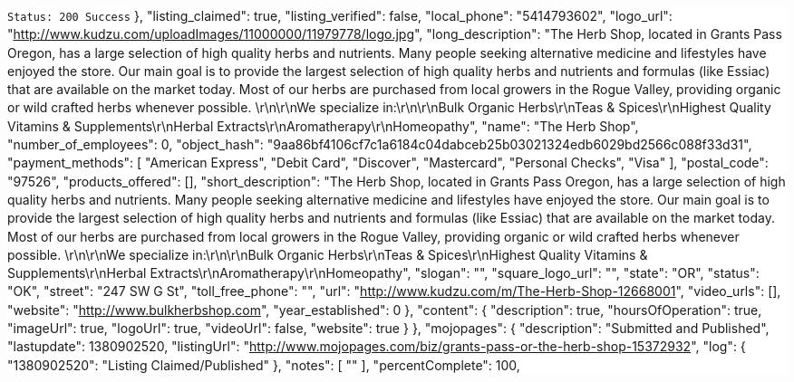 ```Status: 200 Success```
        },
        "listing_claimed": true,
        "listing_verified": false,
        "local_phone": "5414793602",
        "logo_url": "http://www.kudzu.com/uploadImages/11000000/11979778/logo.jpg",
        "long_description": "The Herb Shop, located in Grants Pass Oregon, has a large selection of high quality herbs and nutrients. Many people seeking alternative medicine and lifestyles have enjoyed the store. Our main goal is to provide the largest selection of high quality herbs and nutrients and formulas (like Essiac) that are available on the market today. Most of our herbs are purchased from local growers in the Rogue Valley, providing organic or wild crafted herbs whenever possible. \r\n\r\nWe specialize in:\r\n\r\nBulk Organic Herbs\r\nTeas & Spices\r\nHighest Quality Vitamins & Supplements\r\nHerbal Extracts\r\nAromatherapy\r\nHomeopathy",
        "name": "The Herb Shop",
        "number_of_employees": 0,
        "object_hash": "9aa86bf4106cf7c1a6184c04dabceb25b03021324edb6029bd2566c088f33d31",
        "payment_methods": [
          "American Express",
          "Debit Card",
          "Discover",
          "Mastercard",
          "Personal Checks",
          "Visa"
        ],
        "postal_code": "97526",
        "products_offered": [],
        "short_description": "The Herb Shop, located in Grants Pass Oregon, has a large selection of high quality herbs and nutrients. Many people seeking alternative medicine and lifestyles have enjoyed the store. Our main goal is to provide the largest selection of high quality herbs and nutrients and formulas (like Essiac) that are available on the market today. Most of our herbs are purchased from local growers in the Rogue Valley, providing organic or wild crafted herbs whenever possible. \r\n\r\nWe specialize in:\r\n\r\nBulk Organic Herbs\r\nTeas & Spices\r\nHighest Quality Vitamins & Supplements\r\nHerbal Extracts\r\nAromatherapy\r\nHomeopathy",
        "slogan": "",
        "square_logo_url": "",
        "state": "OR",
        "status": "OK",
        "street": "247 SW G St",
        "toll_free_phone": "",
        "url": "http://www.kudzu.com/m/The-Herb-Shop-12668001",
        "video_urls": [],
        "website": "http://www.bulkherbshop.com",
        "year_established": 0
      },
      "content": {
        "description": true,
        "hoursOfOperation": true,
        "imageUrl": true,
        "logoUrl": true,
        "videoUrl": false,
        "website": true
      }
    },
    "mojopages": {
      "description": "Submitted and Published",
      "lastupdate": 1380902520,
      "listingUrl": "http://www.mojopages.com/biz/grants-pass-or-the-herb-shop-15372932",
      "log": {
        "1380902520": "Listing Claimed/Published"
      },
      "notes": [
        ""
      ],
      "percentComplete": 100,
```